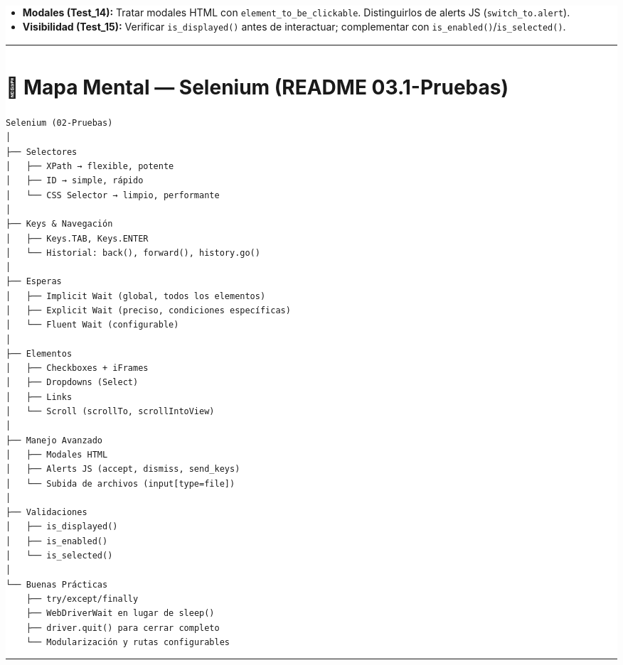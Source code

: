 * **Modales (Test\_14):** Tratar modales HTML con `element_to_be_clickable`. Distinguirlos de alerts JS (`switch_to.alert`).
* **Visibilidad (Test\_15):** Verificar `is_displayed()` antes de interactuar; complementar con `is_enabled()`/`is_selected()`.


---


# 🧠 Mapa Mental — Selenium (README 03.1-Pruebas)

```
Selenium (02-Pruebas)
│
├── Selectores
│   ├── XPath → flexible, potente
│   ├── ID → simple, rápido
│   └── CSS Selector → limpio, performante
│
├── Keys & Navegación
│   ├── Keys.TAB, Keys.ENTER
│   └── Historial: back(), forward(), history.go()
│
├── Esperas
│   ├── Implicit Wait (global, todos los elementos)
│   ├── Explicit Wait (preciso, condiciones específicas)
│   └── Fluent Wait (configurable)
│
├── Elementos
│   ├── Checkboxes + iFrames
│   ├── Dropdowns (Select)
│   ├── Links
│   └── Scroll (scrollTo, scrollIntoView)
│
├── Manejo Avanzado
│   ├── Modales HTML
│   ├── Alerts JS (accept, dismiss, send_keys)
│   └── Subida de archivos (input[type=file])
│
├── Validaciones
│   ├── is_displayed()
│   ├── is_enabled()
│   └── is_selected()
│
└── Buenas Prácticas
    ├── try/except/finally
    ├── WebDriverWait en lugar de sleep()
    ├── driver.quit() para cerrar completo
    └── Modularización y rutas configurables
```

---
